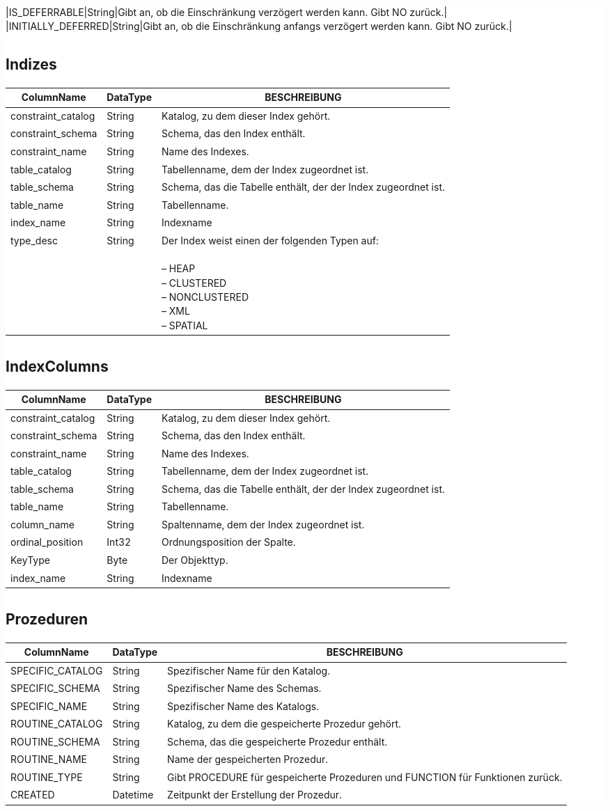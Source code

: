 |IS_DEFERRABLE|String|Gibt an, ob die Einschränkung verzögert werden kann. Gibt NO zurück.|  
|INITIALLY_DEFERRED|String|Gibt an, ob die Einschränkung anfangs verzögert werden kann. Gibt NO zurück.|  

## <a name="indexes"></a>Indizes  
  
|ColumnName|DataType|BESCHREIBUNG|  
|----------------|--------------|-----------------|  
|constraint_catalog|String|Katalog, zu dem dieser Index gehört.|  
|constraint_schema|String|Schema, das den Index enthält.|  
|constraint_name|String|Name des Indexes.|  
|table_catalog|String|Tabellenname, dem der Index zugeordnet ist.|  
|table_schema|String|Schema, das die Tabelle enthält, der der Index zugeordnet ist.|  
|table_name|String|Tabellenname.|  
|index_name|String|Indexname|  
|type_desc|String|Der Index weist einen der folgenden Typen auf:<br /><br /> – HEAP<br />– CLUSTERED<br />– NONCLUSTERED<br />– XML<br />– SPATIAL|  

## <a name="indexcolumns"></a>IndexColumns  
  
|ColumnName|DataType|BESCHREIBUNG|  
|----------------|--------------|-----------------|  
|constraint_catalog|String|Katalog, zu dem dieser Index gehört.|  
|constraint_schema|String|Schema, das den Index enthält.|  
|constraint_name|String|Name des Indexes.|  
|table_catalog|String|Tabellenname, dem der Index zugeordnet ist.|  
|table_schema|String|Schema, das die Tabelle enthält, der der Index zugeordnet ist.|  
|table_name|String|Tabellenname.|  
|column_name|String|Spaltenname, dem der Index zugeordnet ist.|  
|ordinal_position|Int32|Ordnungsposition der Spalte.|  
|KeyType|Byte|Der Objekttyp.|  
|index_name|String|Indexname| 

## <a name="procedures"></a>Prozeduren  
  
|ColumnName|DataType|BESCHREIBUNG|  
|----------------|--------------|-----------------|  
|SPECIFIC_CATALOG|String|Spezifischer Name für den Katalog.|  
|SPECIFIC_SCHEMA|String|Spezifischer Name des Schemas.|  
|SPECIFIC_NAME|String|Spezifischer Name des Katalogs.|  
|ROUTINE_CATALOG|String|Katalog, zu dem die gespeicherte Prozedur gehört.|  
|ROUTINE_SCHEMA|String|Schema, das die gespeicherte Prozedur enthält.|  
|ROUTINE_NAME|String|Name der gespeicherten Prozedur.|  
|ROUTINE_TYPE|String|Gibt PROCEDURE für gespeicherte Prozeduren und FUNCTION für Funktionen zurück.|  
|CREATED|Datetime|Zeitpunkt der Erstellung der Prozedur.|  